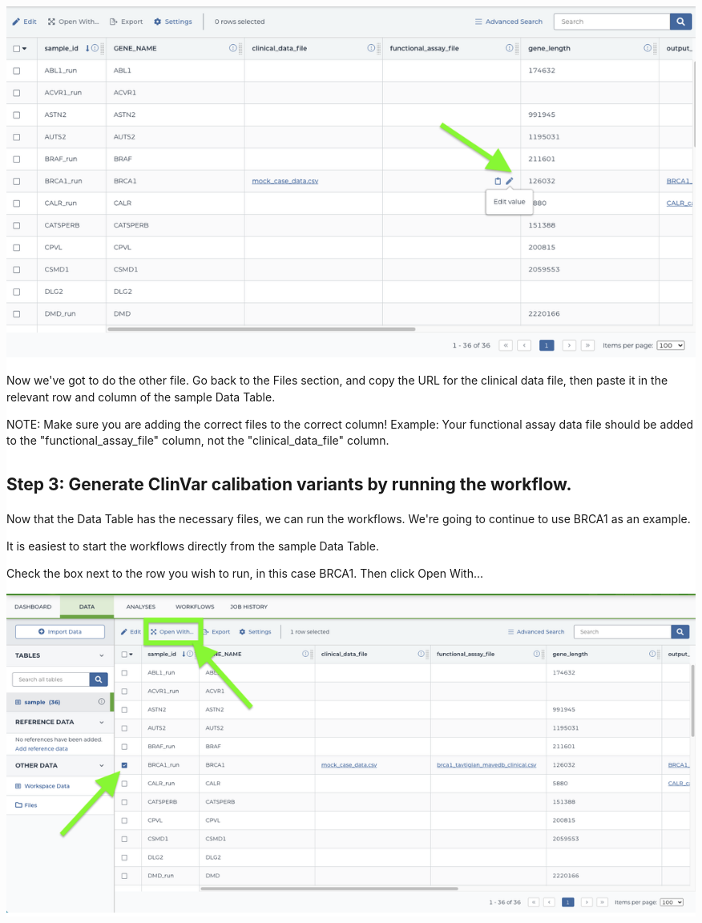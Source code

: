 ![](https://github.com/BRCAChallenge/CERFAC/blob/main/doc_images/editing_value_icon_add_file_name.png?raw=true)

Now we've got to do the other file. Go back to the Files section, and copy the URL for the clinical data file, then paste it in the relevant row and column of the sample Data Table. 

NOTE: Make sure you are adding the correct files to the correct column! Example: Your functional assay data file should be added to the "functional_assay_file" column, not the "clinical_data_file" column. 

## Step 3: Generate ClinVar calibation variants by running the workflow. 

Now that the Data Table has the necessary files, we can run the workflows. We're going to continue to use BRCA1 as an example. 

It is easiest to start the workflows directly from the sample Data Table. 

Check the box next to the row you wish to run, in this case BRCA1. Then click Open With...

![](https://github.com/BRCAChallenge/CERFAC/blob/main/doc_images/check_box_inBRCA1_row_open_with.png?raw=true)

